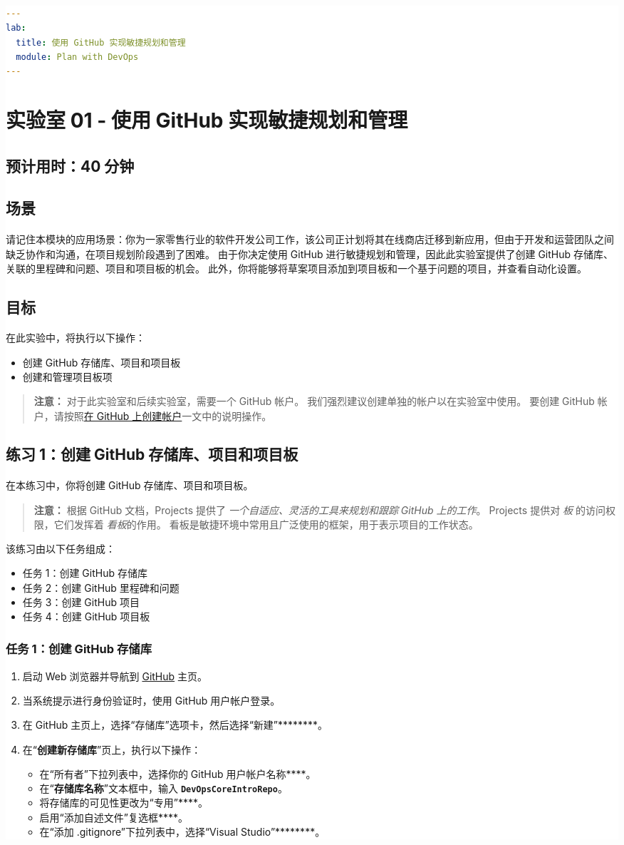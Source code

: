 ```yaml
---
lab:
  title: 使用 GitHub 实现敏捷规划和管理
  module: Plan with DevOps
---
```


# 实验室 01 - 使用 GitHub 实现敏捷规划和管理

## 预计用时：40 分钟

## 场景

请记住本模块的应用场景：你为一家零售行业的软件开发公司工作，该公司正计划将其在线商店迁移到新应用，但由于开发和运营团队之间缺乏协作和沟通，在项目规划阶段遇到了困难。 由于你决定使用 GitHub 进行敏捷规划和管理，因此此实验室提供了创建 GitHub 存储库、关联的里程碑和问题、项目和项目板的机会。 此外，你将能够将草案项目添加到项目板和一个基于问题的项目，并查看自动化设置。

## 目标

在此实验中，将执行以下操作：

- 创建 GitHub 存储库、项目和项目板
- 创建和管理项目板项

> **注意：** 对于此实验室和后续实验室，需要一个 GitHub 帐户。 我们强烈建议创建单独的帐户以在实验室中使用。 要创建 GitHub 帐户，请按照[在 GitHub 上创建帐户](https://docs.github.com/get-started/quickstart/creating-an-account-on-github)一文中的说明操作。

## 练习 1：创建 GitHub 存储库、项目和项目板

在本练习中，你将创建 GitHub 存储库、项目和项目板。

> **注意：** 根据 GitHub 文档，Projects 提供了 *一个自适应、灵活的工具来规划和跟踪 GitHub 上的工作*。 Projects 提供对 *板* 的访问权限，它们发挥着 *看板*的作用。 看板是敏捷环境中常用且广泛使用的框架，用于表示项目的工作状态。

该练习由以下任务组成：

- 任务 1：创建 GitHub 存储库
- 任务 2：创建 GitHub 里程碑和问题
- 任务 3：创建 GitHub 项目
- 任务 4：创建 GitHub 项目板

### 任务 1：创建 GitHub 存储库

1. 启动 Web 浏览器并导航到 [GitHub](https://github.com) 主页。
1. 当系统提示进行身份验证时，使用 GitHub 用户帐户登录。
1. 在 GitHub 主页上，选择“存储库”选项卡，然后选择“新建”********。
1. 在“**创建新存储库**”页上，执行以下操作：

   - 在“所有者”下拉列表中，选择你的 GitHub 用户帐户名称****。
   - 在“**存储库名称**”文本框中，输入 **`DevOpsCoreIntroRepo`**。
   - 将存储库的可见性更改为“专用”****。
   - 启用“添加自述文件”复选框****。
   - 在“添加 .gitignore”下拉列表中，选择“Visual Studio”********。
